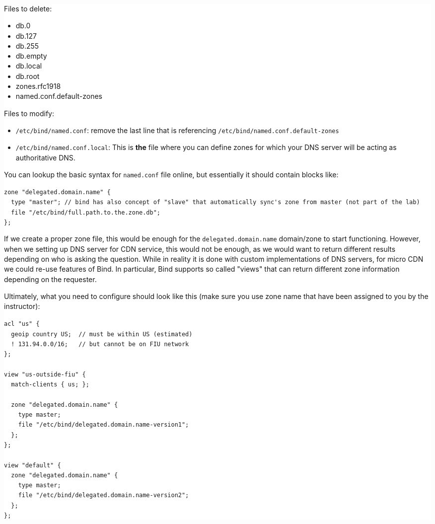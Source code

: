 Files to delete:

- db.0
- db.127
- db.255
- db.empty
- db.local
- db.root
- zones.rfc1918
- named.conf.default-zones

Files to modify:

- `/etc/bind/named.conf`: remove the last line that is referencing `/etc/bind/named.conf.default-zones`

- `/etc/bind/named.conf.local`: This is **the** file where you can define zones for which your DNS server will be acting as authoritative DNS.

You can lookup the basic syntax for `named.conf` file online, but essentially it should contain blocks like:

```
zone "delegated.domain.name" {
  type "master"; // bind has also concept of "slave" that automatically sync's zone from master (not part of the lab)
  file "/etc/bind/full.path.to.the.zone.db";
};
```

If we create a proper zone file, this would be enough for the `delegated.domain.name` domain/zone to start functioning.
However, when we setting up DNS server for CDN service, this would not be enough, as we would want to return different results depending on who is asking the question.
While in reality it is done with custom implementations of DNS servers, for micro CDN we could re-use features of Bind.
In particular, Bind supports so called "views" that can return different zone information depending on the requester.

Ultimately, what you need to configure should look like this (make sure you use zone name that have been assigned to you by the instructor):

```
acl "us" {
  geoip country US;  // must be within US (estimated)
  ! 131.94.0.0/16;   // but cannot be on FIU network
};

view "us-outside-fiu" {
  match-clients { us; };

  zone "delegated.domain.name" {
    type master;
    file "/etc/bind/delegated.domain.name-version1";
  };
};

view "default" {
  zone "delegated.domain.name" {
    type master;
    file "/etc/bind/delegated.domain.name-version2";
  };
};
```
